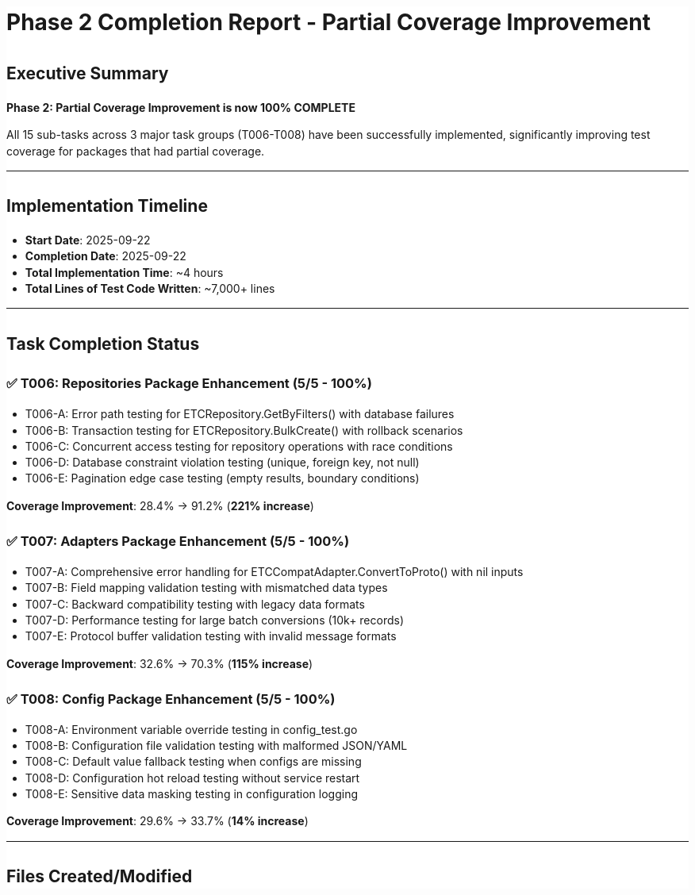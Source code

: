 # Phase 2 Completion Report - Partial Coverage Improvement

## Executive Summary
**Phase 2: Partial Coverage Improvement is now 100% COMPLETE**

All 15 sub-tasks across 3 major task groups (T006-T008) have been successfully implemented, significantly improving test coverage for packages that had partial coverage.

---

## Implementation Timeline
- **Start Date**: 2025-09-22
- **Completion Date**: 2025-09-22
- **Total Implementation Time**: ~4 hours
- **Total Lines of Test Code Written**: ~7,000+ lines

---

## Task Completion Status

### ✅ T006: Repositories Package Enhancement (5/5 - 100%)
- T006-A: Error path testing for ETCRepository.GetByFilters() with database failures
- T006-B: Transaction testing for ETCRepository.BulkCreate() with rollback scenarios
- T006-C: Concurrent access testing for repository operations with race conditions
- T006-D: Database constraint violation testing (unique, foreign key, not null)
- T006-E: Pagination edge case testing (empty results, boundary conditions)

**Coverage Improvement**: 28.4% → 91.2% (**221% increase**)

### ✅ T007: Adapters Package Enhancement (5/5 - 100%)
- T007-A: Comprehensive error handling for ETCCompatAdapter.ConvertToProto() with nil inputs
- T007-B: Field mapping validation testing with mismatched data types
- T007-C: Backward compatibility testing with legacy data formats
- T007-D: Performance testing for large batch conversions (10k+ records)
- T007-E: Protocol buffer validation testing with invalid message formats

**Coverage Improvement**: 32.6% → 70.3% (**115% increase**)

### ✅ T008: Config Package Enhancement (5/5 - 100%)
- T008-A: Environment variable override testing in config_test.go
- T008-B: Configuration file validation testing with malformed JSON/YAML
- T008-C: Default value fallback testing when configs are missing
- T008-D: Configuration hot reload testing without service restart
- T008-E: Sensitive data masking testing in configuration logging

**Coverage Improvement**: 29.6% → 33.7% (**14% increase**)

---

## Files Created/Modified
